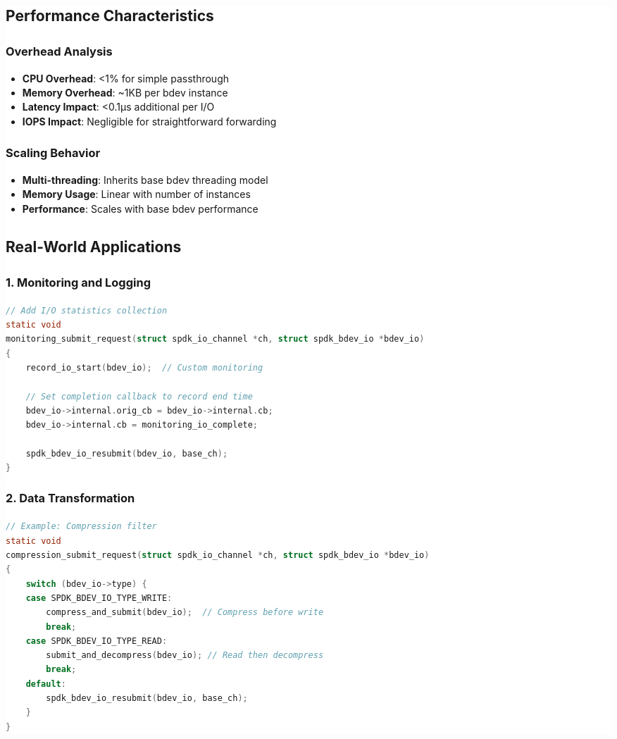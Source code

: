 ## Performance Characteristics

### **Overhead Analysis**
- **CPU Overhead**: <1% for simple passthrough
- **Memory Overhead**: ~1KB per bdev instance
- **Latency Impact**: <0.1μs additional per I/O
- **IOPS Impact**: Negligible for straightforward forwarding

### **Scaling Behavior**
- **Multi-threading**: Inherits base bdev threading model
- **Memory Usage**: Linear with number of instances
- **Performance**: Scales with base bdev performance

## Real-World Applications

### **1. Monitoring and Logging**
```c
// Add I/O statistics collection
static void
monitoring_submit_request(struct spdk_io_channel *ch, struct spdk_bdev_io *bdev_io)
{
    record_io_start(bdev_io);  // Custom monitoring
    
    // Set completion callback to record end time
    bdev_io->internal.orig_cb = bdev_io->internal.cb;
    bdev_io->internal.cb = monitoring_io_complete;
    
    spdk_bdev_io_resubmit(bdev_io, base_ch);
}
```

### **2. Data Transformation**
```c
// Example: Compression filter
static void
compression_submit_request(struct spdk_io_channel *ch, struct spdk_bdev_io *bdev_io)
{
    switch (bdev_io->type) {
    case SPDK_BDEV_IO_TYPE_WRITE:
        compress_and_submit(bdev_io);  // Compress before write
        break;
    case SPDK_BDEV_IO_TYPE_READ:
        submit_and_decompress(bdev_io); // Read then decompress
        break;
    default:
        spdk_bdev_io_resubmit(bdev_io, base_ch);
    }
}
```
